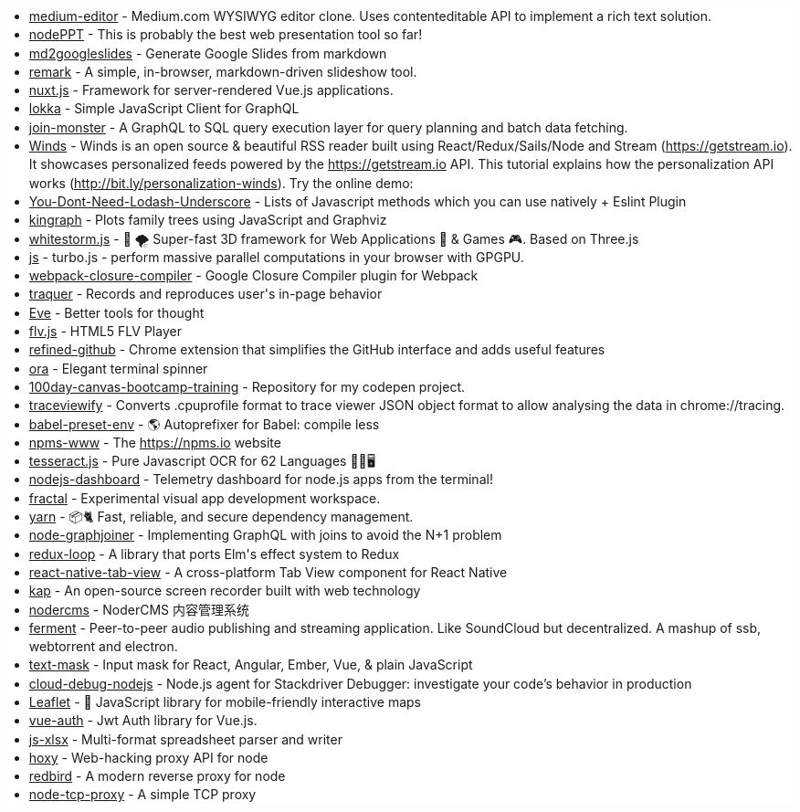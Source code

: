 - [medium-editor](https://github.com/yabwe/medium-editor) - Medium.com WYSIWYG editor clone. Uses contenteditable API to implement a rich text solution.
- [nodePPT](https://github.com/ksky521/nodePPT) - This is probably the best web presentation tool so far!
- [md2googleslides](https://github.com/googlesamples/md2googleslides) - Generate Google Slides from markdown
- [remark](https://github.com/gnab/remark) - A simple, in-browser, markdown-driven slideshow tool.
- [nuxt.js](https://github.com/nuxt/nuxt.js) - Framework for server-rendered Vue.js applications.
- [lokka](https://github.com/kadirahq/lokka) - Simple JavaScript Client for GraphQL
- [join-monster](https://github.com/stems/join-monster) - A GraphQL to SQL query execution layer for query planning and batch data fetching.
- [Winds](https://github.com/GetStream/Winds) - Winds is an open source & beautiful RSS reader built using React/Redux/Sails/Node and Stream (https://getstream.io). It showcases personalized feeds powered by the https://getstream.io API. This tutorial explains how the personalization API works (http://bit.ly/personalization-winds). Try the online demo:
- [You-Dont-Need-Lodash-Underscore](https://github.com/you-dont-need/You-Dont-Need-Lodash-Underscore) - Lists of Javascript methods which you can use natively + Eslint Plugin
- [kingraph](https://github.com/rstacruz/kingraph) - Plots family trees using JavaScript and Graphviz
- [whitestorm.js](https://github.com/WhitestormJS/whitestorm.js) - :rocket: 🌪 Super-fast 3D framework for Web Applications 🥇 & Games 🎮. Based on Three.js
- [js](https://github.com/turbo/js) - turbo.js - perform massive parallel computations in your browser with GPGPU.
- [webpack-closure-compiler](https://github.com/roman01la/webpack-closure-compiler) - Google Closure Compiler plugin for Webpack
- [traquer](https://github.com/nenadg/traquer) - Records and reproduces user's in-page behavior
- [Eve](https://github.com/witheve/Eve) - Better tools for thought
- [flv.js](https://github.com/Bilibili/flv.js) - HTML5 FLV Player
- [refined-github](https://github.com/sindresorhus/refined-github) - Chrome extension that simplifies the GitHub interface and adds useful features
- [ora](https://github.com/sindresorhus/ora) - Elegant terminal spinner
- [100day-canvas-bootcamp-training](https://github.com/kenjiSpecial/100day-canvas-bootcamp-training) - Repository for my codepen project.
- [traceviewify](https://github.com/thlorenz/traceviewify) - Converts .cpuprofile format to trace viewer JSON object format to allow analysing the data in chrome://tracing.
- [babel-preset-env](https://github.com/babel/babel-preset-env) - :earth_americas: Autoprefixer for Babel: compile less
- [npms-www](https://github.com/npms-io/npms-www) - The https://npms.io website
- [tesseract.js](https://github.com/naptha/tesseract.js) - Pure Javascript OCR for 62 Languages 📖🎉🖥
- [nodejs-dashboard](https://github.com/FormidableLabs/nodejs-dashboard) - Telemetry dashboard for node.js apps from the terminal!
- [fractal](https://github.com/danscan/fractal) - Experimental visual app development workspace.
- [yarn](https://github.com/yarnpkg/yarn) - 📦🐈 Fast, reliable, and secure dependency management.
- [node-graphjoiner](https://github.com/mwilliamson/node-graphjoiner) - Implementing GraphQL with joins to avoid the N+1 problem
- [redux-loop](https://github.com/redux-loop/redux-loop) - A library that ports Elm's effect system to Redux
- [react-native-tab-view](https://github.com/react-native-community/react-native-tab-view) - A cross-platform Tab View component for React Native
- [kap](https://github.com/wulkano/kap) - An open-source screen recorder built with web technology
- [nodercms](https://github.com/welkinwong/nodercms) - NoderCMS 内容管理系统
- [ferment](https://github.com/mmckegg/ferment) - Peer-to-peer audio publishing and streaming application. Like SoundCloud but decentralized. A mashup of ssb, webtorrent and electron.
- [text-mask](https://github.com/text-mask/text-mask) - Input mask for React, Angular, Ember, Vue, & plain JavaScript
- [cloud-debug-nodejs](https://github.com/GoogleCloudPlatform/cloud-debug-nodejs) - Node.js agent for Stackdriver Debugger: investigate your code’s behavior in production
- [Leaflet](https://github.com/Leaflet/Leaflet) - :leaves: JavaScript library for mobile-friendly interactive maps
- [vue-auth](https://github.com/websanova/vue-auth) - Jwt Auth library for Vue.js.
- [js-xlsx](https://github.com/SheetJS/js-xlsx) - Multi-format spreadsheet parser and writer
- [hoxy](https://github.com/greim/hoxy) - Web-hacking proxy API for node
- [redbird](https://github.com/OptimalBits/redbird) - A modern reverse proxy for node
- [node-tcp-proxy](https://github.com/tewarid/node-tcp-proxy) - A simple TCP proxy